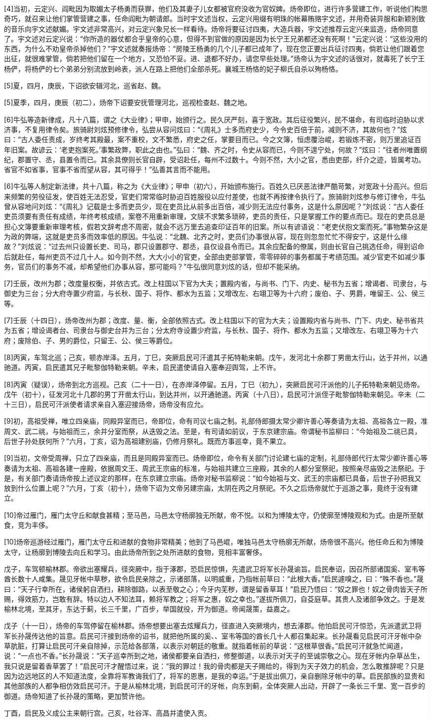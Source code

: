 [4]当初，云定兴、阎毗因为取媚太子杨勇而获罪，他们及其妻子儿女都被官府没收为官奴婢。炀帝即位，进行许多营建工作，听说他们构思奇巧，就召来让他们掌管营建之事，任命阎毗为朝请郎。当时宇文述当权，云定兴用缀有明珠的帐幕贿赂宇文述，并用奇装异服和新颖别致的音乐向宇文述献媚。宇文述非常高兴，对云定兴象兄长一样看待。炀帝将要征讨四夷，大造兵器，宇文述推荐云定兴来监造，炀帝同意了。宇文述对云定兴说：“你所造的器仗都合乎皇帝的心意，但得不到官做的原因是因为长宁王兄弟都还没有死啊！”云定兴说：“这些没用的东西，为什么不劝皇帝杀掉他们？”宇文述就奏报炀帝：“房陵王杨勇的几个儿子都已成年了，现在您正要出兵征讨四夷，倘若让他们跟着您出征，就很难掌管，倘若把他们留在一个地方，又恐怕不妥。进、退都不好办，请您早些处理。”炀帝认为宇文述的话很对，就毒死了长宁王杨俨，将杨俨的七个弟弟分别流放到岭表，派人在路上把他们全部杀死。襄城王杨恪的妃子柳氏自杀以殉杨恪。

[5]夏，四月，庚辰，下诏欲安辑河北，巡省赵、魏。

[5]夏季，四月，庚辰（初二），炀帝下诏要安抚管理河北，巡视检查赵、魏之地。

[6]牛弘等造新律成，凡十八篇，谓之《大业律》；甲申，始颁行之。民久厌严刻，喜于宽政。其后征役繁兴，民不堪命，有司临时迫胁以求济事，不复用律令矣。旅骑尉刘炫预修律令，弘尝从容问炫曰：“《周礼》士多而府史少，今令史百倍于前，减则不济，其故何也？”炫曰：“古人委任责成，岁终考其殿最，案不重校，文不繁悉，府史之任，掌要目而已。今之文簿，恒虑覆治崐，若锻炼不密，则万里追证百年旧案。故谚云：‘老吏抱案死。’事繁政弊，职此之由也。”弘曰：“魏、齐之时，令史从容而已，今则不遑宁处，何故？”炫曰：“往者州唯置纲纪，郡置守、丞，县置令而已。其余具僚则长官自辟，受诏赴任，每州不过数十。今则不然，大小之官，悉由吏部，纤介之迹，皆属考功。省官不如省事，官事不省而望从容，其可得乎！”弘善其言而不能用。

[6]牛弘等人制定新法律，共十八篇，称之为《大业律》；甲申（初六），开始颁布施行。百姓久已厌恶法律严酷苛繁，对宽政十分高兴。但后来频繁的劳役征发，使百姓无法忍受，官吏们常常临时胁迫百姓服役以应付差使，也就不再按律令执行了。旅骑尉刘炫参与修订律令，牛弘曾从容地问刘炫：“《周礼》记载是士多而吏员少，现在吏员比从前多出百倍，减少则无法应付事务，这是什么原因呢？”刘炫说：“古人委任吏员须要有责任有成绩，年终考核成绩，案卷不用重新审理，文牍不求繁多琐碎，吏员的责任，只是掌握工作的要点而已。现在的吏员总是担心文簿要重新审理考核，假若文辞考虑不周密，就会不远万里去追查印证百年的旧案。所以有谚语说：“老吏伏抱文案而死。”事物繁杂这是为政的弊端，这就是吏员多而效率低的原因。牛弘说：“北魏、北齐之时，吏员们办事很从容，现在则忽忽忙忙不得安宁，这是什么缘故？”刘炫说：“过去州只设置长吏、司马，郡只设置郡守、郡丞，县仅设县令而已。其余应配备的僚属，则由长官自己挑选任命，得到诏命后就赴任，每州吏员不过几十人。如今则不然，大大小小的官吏，全部由吏部掌管，零零碎碎的事务都属于考绩范围。减少官吏不如减少事务，官员们的事务不减，却希望他们办事从容，那可能吗？”牛弘很同意刘炫的话，但却不能采纳。

[7]壬辰，改州为郡；改度量权衡，并依古式。改上柱国以下官为大夫；置殿内省，与尚书、门下、内史、秘书为五省；增谒者、司隶台，与御史为三台；分大府寺置少府监，与长秋、国子、将作、都水为五监；又增改左、右翊卫等为十六府；废伯、子、男爵，唯留王、公、侯三等。

[7]壬辰（十四日），炀帝改州为郡；改度、量、衡，全部依照古式。改上柱国以下的官为大夫；设置殿内省与尚书、门下、内史、秘书省共为五省；增设谒者台、司隶台与御史台并为三台；分太府寺设置少府监，与长秋、国子、将作、都水为五监；又增改左、右翊卫等为十六府；废除伯、子、男的爵位，只留王、公、侯三等爵位。

[8]丙寅，车驾北巡；己亥，顿赤岸泽。五月，丁巳，突厥启民可汗遣其子拓特勒来朝。戊午，发河北十余郡丁男凿太行山，达于并州，以通驰道。丙寅，启民遣其兄子毗黎伽特勒来朝。辛未，启民遣使请自入塞奉迎舆驾，上不许。

[8]丙寅（疑误），炀帝到北方巡视。己亥（二十一日），在赤岸泽停留。五月，丁巳（初九），突厥启民可汗派他的儿子拓特勒来朝见炀帝。戊午（初十），征发河北十几郡的男丁开凿太行山，到达并州，以开通驰道。丙寅（十八日），启民可汁派侄子毗黎伽特勒来朝见。辛未（二十三日），启民可汗派使者请求亲自入塞迎接炀帝，炀帝没有应允。

[9]初，高祖受禅，唯立四亲庙，同殿异室而已，帝即位，命有司议七庙之制。礼部侍郎摄太常少卿许善心等奏请为太祖、高祖各立一殿，准周文、武二祧，与始祖而三，余并分室而祭，从迭毁之法。至是，有司请如前议，于东京建宗庙。帝谓秘书监柳曰：“今始祖及二祧已具，后世子孙处朕何所？”六月，丁亥，诏为高祖建别庙，仍修月祭礼。既而方事巡幸，竟不果立。

[9]当初，文帝受周禅，只立了四亲庙，而且是同殿异室而已。炀帝即位，命令有关部门讨论建七庙的定制，礼部侍郎代行太常少卿许善心等奏请为太祖、高祖各建一座殿，依据周文王、周武王宗庙的标准，与始祖共建立三座殿，其余的人都分室祭祀，按照亲尽庙毁之法祭祀。于是，有关部门奏请炀帝按上述议定的那样，在东京建立宗庙。炀帝对秘书监柳说：“如今始祖与文、武王的宗庙都已具备，后世子孙把我又放到什么位置上呢？”六月，丁亥（初十），炀帝下诏为文帝另建宗庙，太阴在丙之月祭祀。不久之后炀帝就忙于巡游之事，竟终于没有建立。

[10]帝过雁门，雁门太守丘和献食甚精；至马邑，马邑太守杨廓独无所献，帝不悦。以和为博陵太守，仍使廓至博陵观和为式。由是所至献食，竞为丰侈。

[10]炀帝巡游经过雁门，雁门太守丘和进献的食物非常精美；他到了马邑崐，唯独马邑太守杨廓无所献，炀帝很不高兴。他任命丘和为博陵太守，让杨廓到博陵去向丘和学习。由此炀帝所到之处所进献的食物，竞相丰富奢侈。

戊子，车驾顿榆林郡。帝欲出塞耀兵，径突厥中，指于涿郡，恐启民惊惧，先遣武卫将军长孙晟谕旨。启民奉诏，因召所部诸国奚、室韦等酋长数十人咸集。晟见牙帐中草秽，欲令启民亲除之，示诸部落，以明威重，乃指帐前草曰：“此根大香。”启民遽嗅之，曰：“殊不香也。”晟曰：“天子行幸所在，诸侯躬自洒扫，耕除御路，以表至敬之心；今牙内芜秽，谓是留香草耳！”启民乃悟曰：“奴之罪也！奴之骨肉皆天子所赐，得效筋力，岂敢有辞。特以边人不知法耳，赖将军教之；将军之惠，奴之幸也。”遂拔所佩刀，自芟庭草。其贵人及诸部争效之。于是发榆林北境，至其牙，东达于蓟，长三千里，广百步，举国就役，开为御道。帝闻晟策，益嘉之。

戊子（十一日），炀帝的车驾停留在榆林郡。炀帝想要出塞去炫耀兵力，径直进入突厥境内，想去涿郡。他怕启民可汗惊恐，先派遣武卫将军长孙晟传达他的旨意。启民可汗接到炀帝的诏书，就把他所属的奚、、室韦等国的酋长几十人都召集起来。长孙晟看见启民可汗牙帐中杂草肮脏，打算让启民可汗亲自除掉，示范给各部落，以表示对朝廷的敬重。就指着帐前的草说：“这根草很香。”启民可汗就急忙闻道，说：“一点也不香。”长孙晟说：“天子巡幸所到之地，诸侯都要亲自洒扫，修整御道，以表示对天子的至诚崇敬之心。现在牙帐内杂草丛生，我只说是留着香草罢了！”启民可汗才醒悟过来，说：“我的罪过！我的骨肉都是天子赐给的，得到为天子效力的机会，怎么敢推辞呢？只是因为边远地区的人不知道法度，全靠将军教诲我们了，将军的恩惠，是我的幸运。”于是拔出佩刀，亲自删除牙帐中的草。启民部族的显贵和其他部族的人都争相仿效启民可汗。于是从榆林北境，到启民可汗的牙帐，向东到蓟，全体突厥人出动，开辟了一条长三千里、宽一百步的御道。炀帝知道了长孙晟的策略，更加赞许他。

丁酉，启民及义成公主来朝行宫。己亥，吐谷浑、高昌并遣使入贡。
